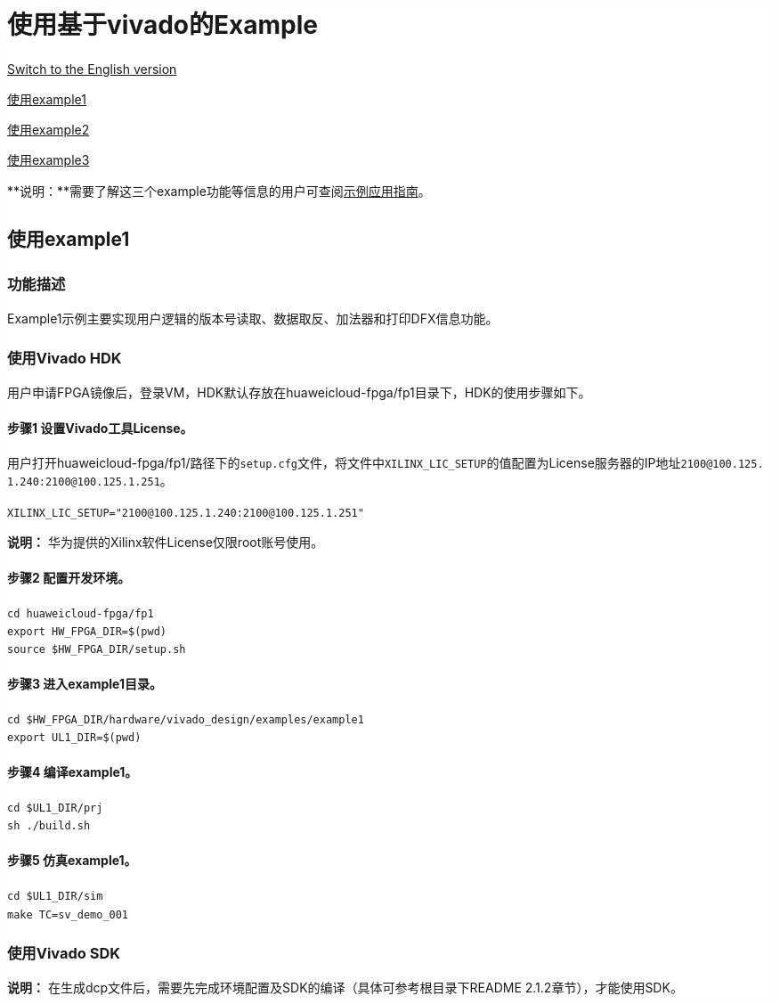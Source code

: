 使用基于vivado的Example
=======================
[Switch to the English version](./Using_a_Vivado_based_Example.md)

[使用example1](#a)

[使用example2](#b)

[使用example3](#c)

**说明：**需要了解这三个example功能等信息的用户可查阅[示例应用指南](../hardware/vivado_design/examples/README_CN.md)。

<a name="a"></a>
使用example1
-------

### 功能描述

Example1示例主要实现用户逻辑的版本号读取、数据取反、加法器和打印DFX信息功能。

### 使用Vivado HDK

用户申请FPGA镜像后，登录VM，HDK默认存放在huaweicloud-fpga/fp1目录下，HDK的使用步骤如下。

#### 步骤1 设置Vivado工具License。

用户打开huaweicloud-fpga/fp1/路径下的`setup.cfg`文件，将文件中`XILINX_LIC_SETUP`的值配置为License服务器的IP地址`2100@100.125.1.240:2100@100.125.1.251`。

`XILINX_LIC_SETUP="2100@100.125.1.240:2100@100.125.1.251"`


**说明：** 华为提供的Xilinx软件License仅限root账号使用。

#### 步骤2 配置开发环境。

`cd huaweicloud-fpga/fp1`    
`export HW_FPGA_DIR=$(pwd)`  
`source $HW_FPGA_DIR/setup.sh`  

#### 步骤3 进入example1目录。

`cd $HW_FPGA_DIR/hardware/vivado_design/examples/example1`    
`export UL1_DIR=$(pwd)`  

#### 步骤4 编译example1。

`cd $UL1_DIR/prj`  
`sh ./build.sh`

#### 步骤5 仿真example1。

`cd $UL1_DIR/sim`    
`make TC=sv_demo_001`  

### 使用Vivado SDK
**说明：** 在生成dcp文件后，需要先完成环境配置及SDK的编译（具体可参考根目录下README 2.1.2章节），才能使用SDK。
